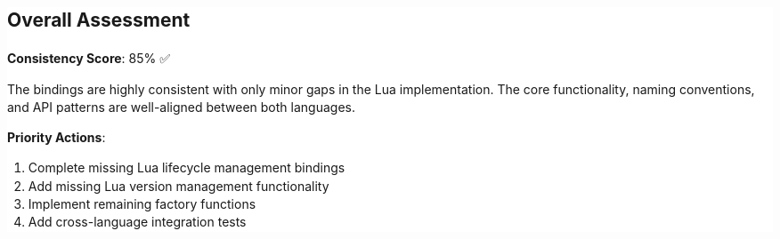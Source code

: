 ## Overall Assessment

**Consistency Score**: 85% ✅

The bindings are highly consistent with only minor gaps in the Lua implementation. The core functionality, naming conventions, and API patterns are well-aligned between both languages.

**Priority Actions**:
1. Complete missing Lua lifecycle management bindings
2. Add missing Lua version management functionality
3. Implement remaining factory functions
4. Add cross-language integration tests
